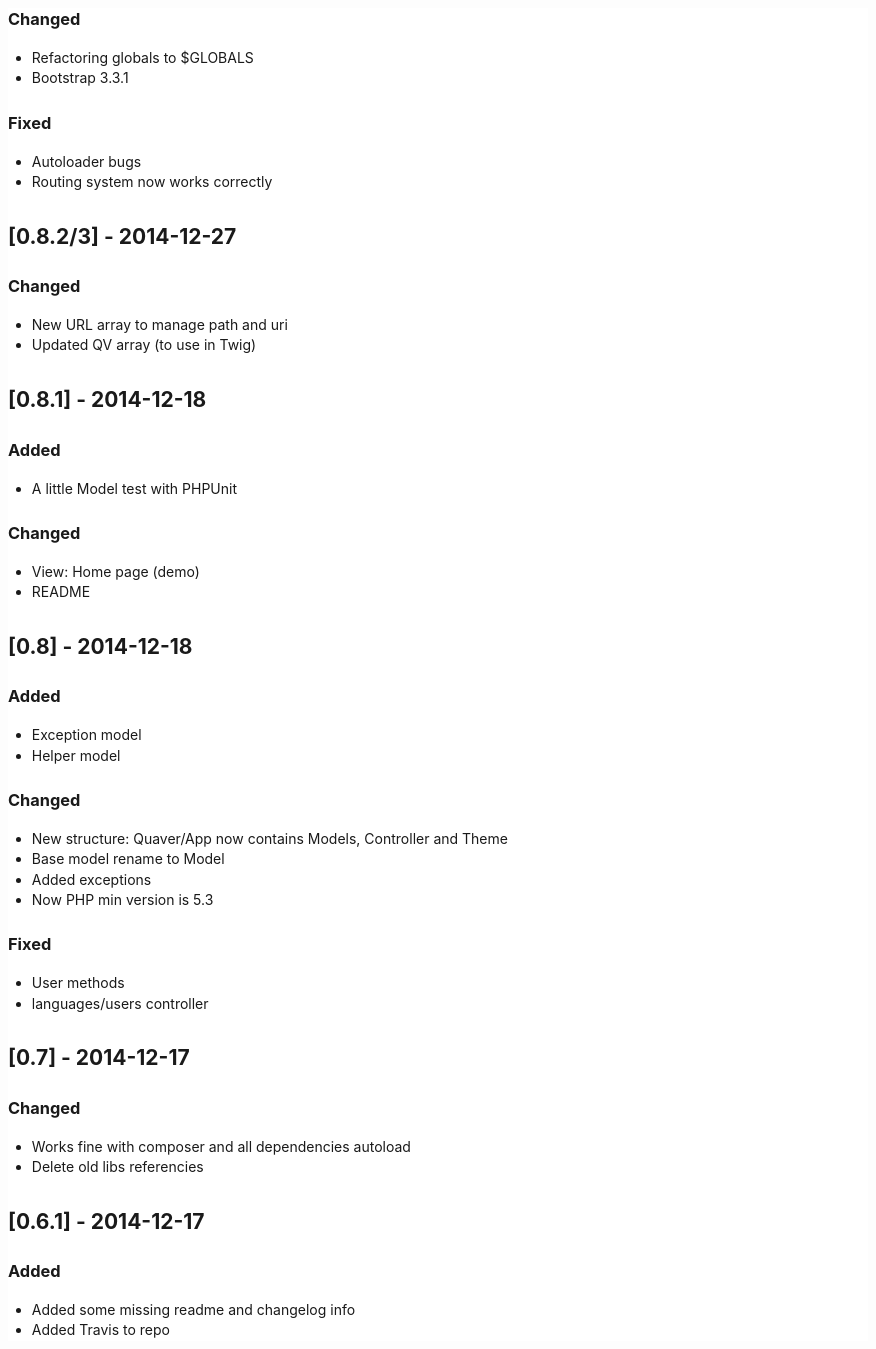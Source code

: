 ### Changed
 - Refactoring globals to $GLOBALS
 - Bootstrap 3.3.1

### Fixed
 - Autoloader bugs
 - Routing system now works correctly


## [0.8.2/3] - 2014-12-27
### Changed
 - New URL array to manage path and uri
 - Updated QV array (to use in Twig)


## [0.8.1] - 2014-12-18
### Added
 - A little Model test with PHPUnit
 
### Changed
 - View: Home page (demo)
 - README


## [0.8] - 2014-12-18
### Added
 - Exception model
 - Helper model

### Changed
 - New structure: Quaver/App now contains Models, Controller and Theme
 - Base model rename to Model
 - Added exceptions
 - Now PHP min version is 5.3

### Fixed
 - User methods
 - languages/users controller


## [0.7] - 2014-12-17
### Changed
 - Works fine with composer and all dependencies autoload
 - Delete old libs referencies

## [0.6.1] - 2014-12-17
### Added
 - Added some missing readme and changelog info
 - Added Travis to repo
